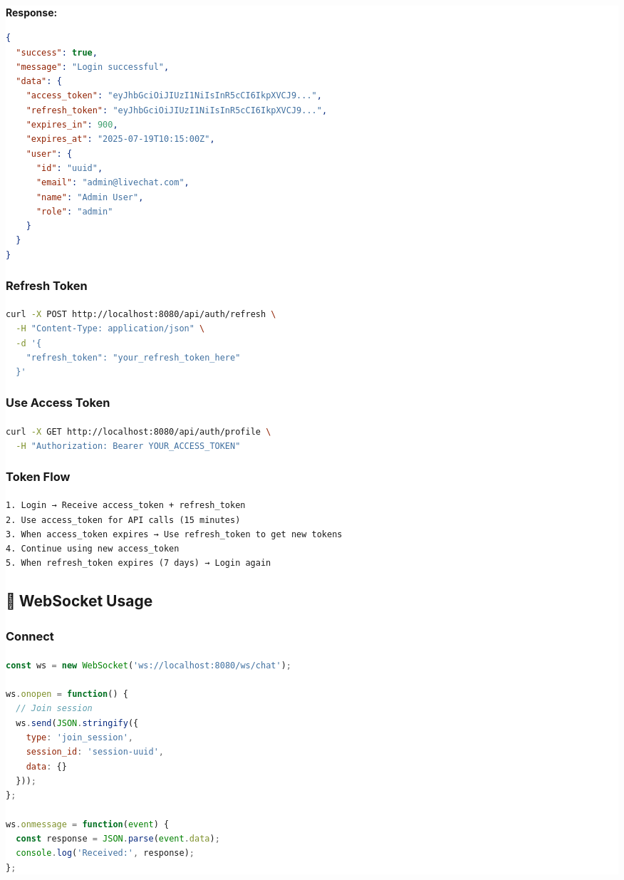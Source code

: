 **Response:**
```json
{
  "success": true,
  "message": "Login successful",
  "data": {
    "access_token": "eyJhbGciOiJIUzI1NiIsInR5cCI6IkpXVCJ9...",
    "refresh_token": "eyJhbGciOiJIUzI1NiIsInR5cCI6IkpXVCJ9...",
    "expires_in": 900,
    "expires_at": "2025-07-19T10:15:00Z",
    "user": {
      "id": "uuid",
      "email": "admin@livechat.com",
      "name": "Admin User",
      "role": "admin"
    }
  }
}
```

### Refresh Token
```bash
curl -X POST http://localhost:8080/api/auth/refresh \
  -H "Content-Type: application/json" \
  -d '{
    "refresh_token": "your_refresh_token_here"
  }'
```

### Use Access Token
```bash
curl -X GET http://localhost:8080/api/auth/profile \
  -H "Authorization: Bearer YOUR_ACCESS_TOKEN"
```

### Token Flow
```
1. Login → Receive access_token + refresh_token
2. Use access_token for API calls (15 minutes)
3. When access_token expires → Use refresh_token to get new tokens
4. Continue using new access_token
5. When refresh_token expires (7 days) → Login again
```

## 💬 WebSocket Usage

### Connect
```javascript
const ws = new WebSocket('ws://localhost:8080/ws/chat');

ws.onopen = function() {
  // Join session
  ws.send(JSON.stringify({
    type: 'join_session',
    session_id: 'session-uuid',
    data: {}
  }));
};

ws.onmessage = function(event) {
  const response = JSON.parse(event.data);
  console.log('Received:', response);
};
```